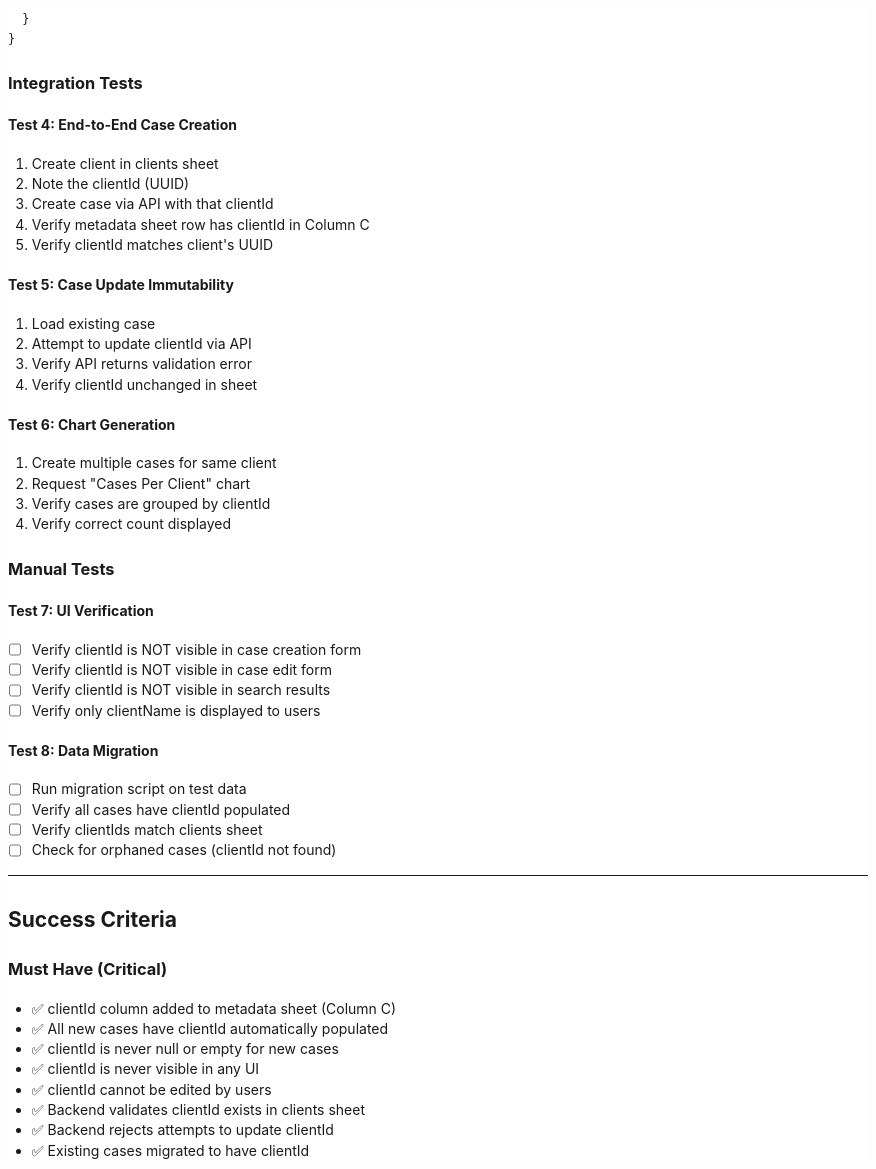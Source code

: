 ```javascript
  }
}
```

### Integration Tests

#### Test 4: End-to-End Case Creation
1. Create client in clients sheet
2. Note the clientId (UUID)
3. Create case via API with that clientId
4. Verify metadata sheet row has clientId in Column C
5. Verify clientId matches client's UUID

#### Test 5: Case Update Immutability
1. Load existing case
2. Attempt to update clientId via API
3. Verify API returns validation error
4. Verify clientId unchanged in sheet

#### Test 6: Chart Generation
1. Create multiple cases for same client
2. Request "Cases Per Client" chart
3. Verify cases are grouped by clientId
4. Verify correct count displayed

### Manual Tests

#### Test 7: UI Verification
- [ ] Verify clientId is NOT visible in case creation form
- [ ] Verify clientId is NOT visible in case edit form
- [ ] Verify clientId is NOT visible in search results
- [ ] Verify only clientName is displayed to users

#### Test 8: Data Migration
- [ ] Run migration script on test data
- [ ] Verify all cases have clientId populated
- [ ] Verify clientIds match clients sheet
- [ ] Check for orphaned cases (clientId not found)

---

## Success Criteria

### Must Have (Critical)

- ✅ clientId column added to metadata sheet (Column C)
- ✅ All new cases have clientId automatically populated
- ✅ clientId is never null or empty for new cases
- ✅ clientId is never visible in any UI
- ✅ clientId cannot be edited by users
- ✅ Backend validates clientId exists in clients sheet
- ✅ Backend rejects attempts to update clientId
- ✅ Existing cases migrated to have clientId
